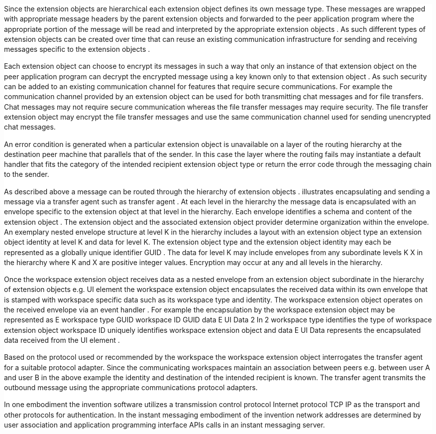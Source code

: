 Since the extension objects are hierarchical each extension object defines its own message type. These messages are wrapped with appropriate message headers by the parent extension objects and forwarded to the peer application program where the appropriate portion of the message will be read and interpreted by the appropriate extension objects . As such different types of extension objects can be created over time that can reuse an existing communication infrastructure for sending and receiving messages specific to the extension objects .

Each extension object can choose to encrypt its messages in such a way that only an instance of that extension object on the peer application program can decrypt the encrypted message using a key known only to that extension object . As such security can be added to an existing communication channel for features that require secure communications. For example the communication channel provided by an extension object can be used for both transmitting chat messages and for file transfers. Chat messages may not require secure communication whereas the file transfer messages may require security. The file transfer extension object may encrypt the file transfer messages and use the same communication channel used for sending unencrypted chat messages.

An error condition is generated when a particular extension object is unavailable on a layer of the routing hierarchy at the destination peer machine that parallels that of the sender. In this case the layer where the routing fails may instantiate a default handler that fits the category of the intended recipient extension object type or return the error code through the messaging chain to the sender.

As described above a message can be routed through the hierarchy of extension objects . illustrates encapsulating and sending a message via a transfer agent such as transfer agent . At each level in the hierarchy the message data is encapsulated with an envelope specific to the extension object at that level in the hierarchy. Each envelope identifies a schema and content of the extension object . The extension object and the associated extension object provider determine organization within the envelope. An exemplary nested envelope structure at level K in the hierarchy includes a layout with an extension object type an extension object identity at level K and data for level K. The extension object type and the extension object identity may each be represented as a globally unique identifier GUID . The data for level K may include envelopes from any subordinate levels K X in the hierarchy where K and X are positive integer values. Encryption may occur at any and all levels in the hierarchy.

Once the workspace extension object receives data as a nested envelope from an extension object subordinate in the hierarchy of extension objects e.g. UI element the workspace extension object encapsulates the received data within its own envelope that is stamped with workspace specific data such as its workspace type and identity. The workspace extension object operates on the received envelope via an event handler . For example the encapsulation by the workspace extension object may be represented as E workspace type GUID workspace ID GUID data E UI Data 2 In 2 workspace type identifies the type of workspace extension object workspace ID uniquely identifies workspace extension object and data E UI Data represents the encapsulated data received from the UI element .

Based on the protocol used or recommended by the workspace the workspace extension object interrogates the transfer agent for a suitable protocol adapter. Since the communicating workspaces maintain an association between peers e.g. between user A and user B in the above example the identity and destination of the intended recipient is known. The transfer agent transmits the outbound message using the appropriate communications protocol adapters.

In one embodiment the invention software utilizes a transmission control protocol Internet protocol TCP IP as the transport and other protocols for authentication. In the instant messaging embodiment of the invention network addresses are determined by user association and application programming interface APIs calls in an instant messaging server.
